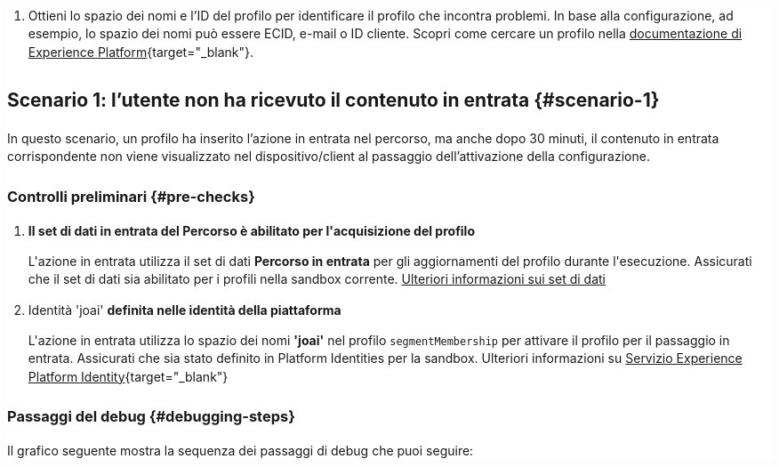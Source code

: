 1. Ottieni lo spazio dei nomi e l’ID del profilo per identificare il profilo che incontra problemi. In base alla configurazione, ad esempio, lo spazio dei nomi può essere ECID, e-mail o ID cliente. Scopri come cercare un profilo nella [documentazione di Experience Platform](https://experienceleague.adobe.com/it/docs/experience-platform/profile/ui/user-guide#browse-identity){target="_blank"}.

## Scenario 1: l’utente non ha ricevuto il contenuto in entrata {#scenario-1}

In questo scenario, un profilo ha inserito l’azione in entrata nel percorso, ma anche dopo 30 minuti, il contenuto in entrata corrispondente non viene visualizzato nel dispositivo/client al passaggio dell’attivazione della configurazione.


### Controlli preliminari {#pre-checks}

1. **Il set di dati in entrata del Percorso è abilitato per l&#39;acquisizione del profilo**

   L&#39;azione in entrata utilizza il set di dati **Percorso in entrata** per gli aggiornamenti del profilo durante l&#39;esecuzione. Assicurati che il set di dati sia abilitato per i profili nella sandbox corrente. [Ulteriori informazioni sui set di dati](../data/get-started-datasets.md)

2. Identità &#39;joai&#39; **definita nelle identità della piattaforma**

   L&#39;azione in entrata utilizza lo spazio dei nomi **&#39;joai&#39;** nel profilo `segmentMembership` per attivare il profilo per il passaggio in entrata. Assicurati che sia stato definito in Platform Identities per la sandbox. Ulteriori informazioni su [Servizio Experience Platform Identity](https://experienceleague.adobe.com/it/docs/experience-platform/identity/home){target="_blank"}

### Passaggi del debug {#debugging-steps}

Il grafico seguente mostra la sequenza dei passaggi di debug che puoi seguire:
